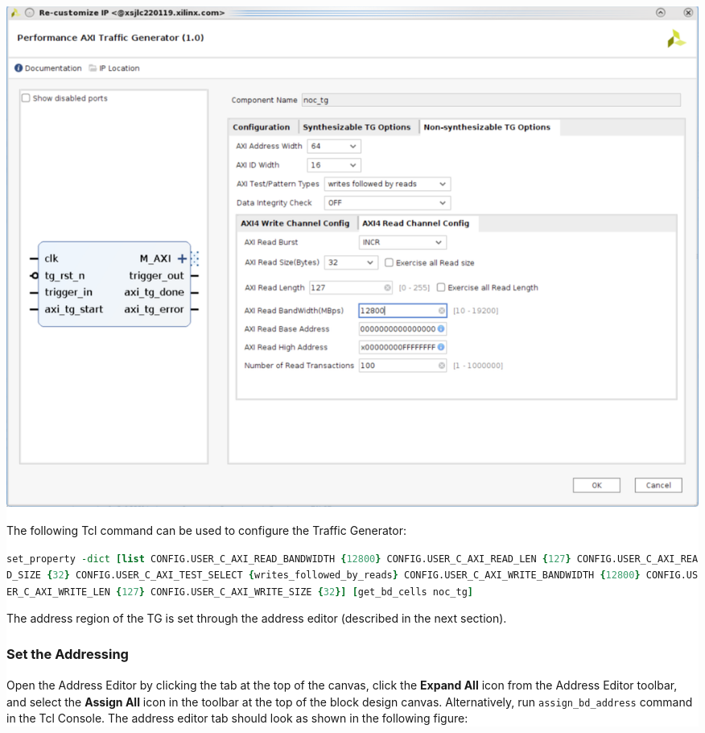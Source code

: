 ![NoC_TG_Read_Channel_Config](images/Axi_TG_IP_RD_config.PNG)

The following Tcl command can be used to configure the Traffic Generator:

```tcl
set_property -dict [list CONFIG.USER_C_AXI_READ_BANDWIDTH {12800} CONFIG.USER_C_AXI_READ_LEN {127} CONFIG.USER_C_AXI_READ_SIZE {32} CONFIG.USER_C_AXI_TEST_SELECT {writes_followed_by_reads} CONFIG.USER_C_AXI_WRITE_BANDWIDTH {12800} CONFIG.USER_C_AXI_WRITE_LEN {127} CONFIG.USER_C_AXI_WRITE_SIZE {32}] [get_bd_cells noc_tg]
```

The address region of the TG is set through the address editor (described in the next section).

### Set the Addressing

Open the Address Editor by clicking the tab at the top of the canvas, click the **Expand All** icon from the Address Editor toolbar, and select the **Assign All** icon in the toolbar at the top of the block design canvas. Alternatively, run ```assign_bd_address``` command in the Tcl Console. The address editor tab should look as shown in the following figure:

